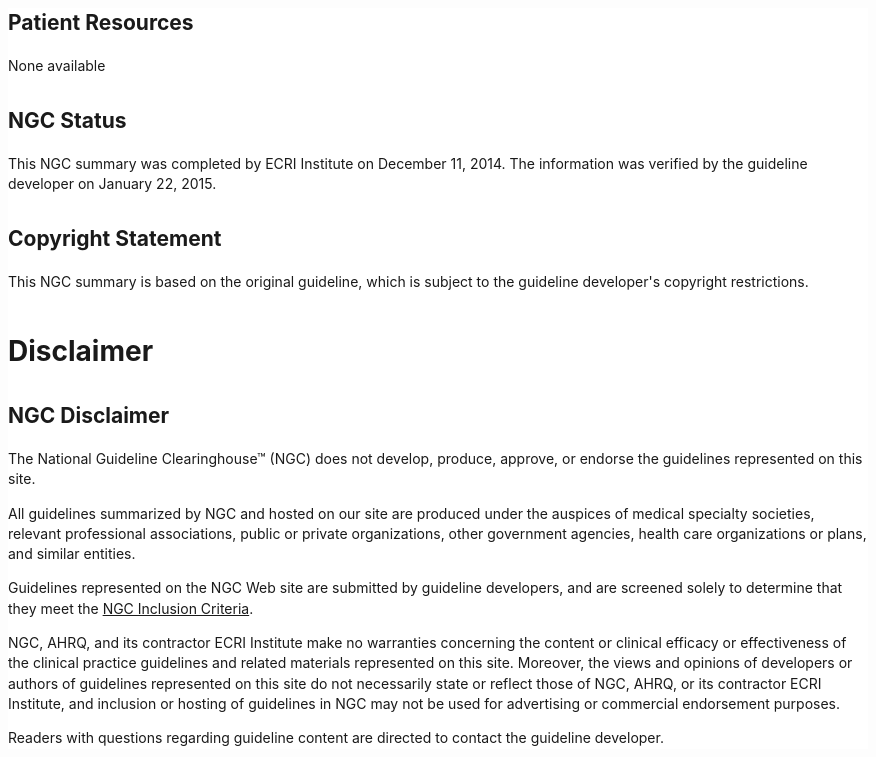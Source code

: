 

## Patient Resources



None available

## NGC Status



This NGC summary was completed by ECRI Institute on December 11, 2014. The information was verified by the guideline developer on January 22, 2015.

## Copyright Statement



This NGC summary is based on the original guideline, which is subject to the guideline developer's copyright restrictions.

# Disclaimer

## NGC Disclaimer



The National Guideline Clearinghouse™ (NGC) does not develop, produce, approve, or endorse the guidelines represented on this site.

All guidelines summarized by NGC and hosted on our site are produced under the auspices of medical specialty societies, relevant professional associations, public or private organizations, other government agencies, health care organizations or plans, and similar entities.

Guidelines represented on the NGC Web site are submitted by guideline developers, and are screened solely to determine that they meet the [NGC Inclusion Criteria](/help-and-about/summaries/inclusion-criteria).

NGC, AHRQ, and its contractor ECRI Institute make no warranties concerning the content or clinical efficacy or effectiveness of the clinical practice guidelines and related materials represented on this site. Moreover, the views and opinions of developers or authors of guidelines represented on this site do not necessarily state or reflect those of NGC, AHRQ, or its contractor ECRI Institute, and inclusion or hosting of guidelines in NGC may not be used for advertising or commercial endorsement purposes.

Readers with questions regarding guideline content are directed to contact the guideline developer.

